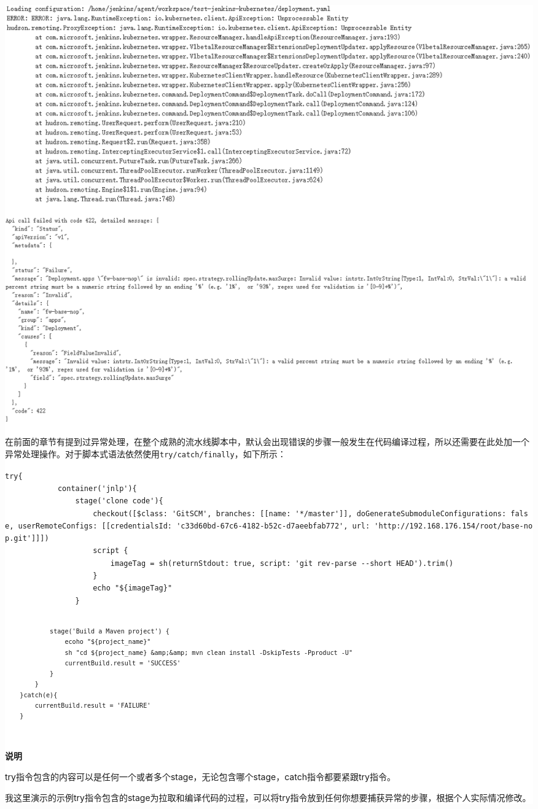 <p><img alt="" src="assets/fa50be7e9eda4376a2a20efbb0912bd8.jpg"/></p>
<p><img alt="" src="assets/6a2a2f33e5fc4a18acfd89ec17c01c0f.jpg"/></p>
<p>在前面的章节有提到过异常处理，在整个成熟的流水线脚本中，默认会出现错误的步骤一般发生在代码编译过程，所以还需要在此处加一个异常处理操作。对于脚本式语法依然使用<code>try/catch/finally</code>，如下所示：</p>
<pre><code>try{
            container('jnlp'){
                stage('clone code'){
                    checkout([$class: 'GitSCM', branches: [[name: '*/master']], doGenerateSubmoduleConfigurations: false, userRemoteConfigs: [[credentialsId: 'c33d60bd-67c6-4182-b52c-d7aeebfab772', url: 'http://192.168.176.154/root/base-nop.git']]])
                    script {
                        imageTag = sh(returnStdout: true, script: 'git rev-parse --short HEAD').trim()
                    }
                    echo "${imageTag}"
                }

                stage('Build a Maven project') {
                    ecoho "${project_name}"
                    sh "cd ${project_name} &amp;&amp; mvn clean install -DskipTests -Pproduct -U"
                    currentBuild.result = 'SUCCESS'
                } 
            }
        }catch(e){
            currentBuild.result = 'FAILURE'
        }
</code></pre>
<p><strong>说明</strong></p>
<p>try指令包含的内容可以是任何一个或者多个stage，无论包含哪个stage，catch指令都要紧跟try指令。</p>
<p>我这里演示的示例try指令包含的stage为拉取和编译代码的过程，可以将try指令放到任何你想要捕获异常的步骤，根据个人实际情况修改。</p>